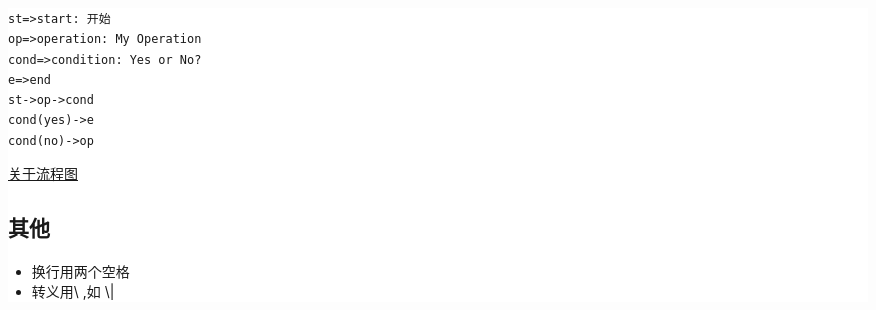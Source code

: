 ```flow
st=>start: 开始
op=>operation: My Operation
cond=>condition: Yes or No?
e=>end
st->op->cond
cond(yes)->e
cond(no)->op
```
[关于流程图](https://zhuanlan.zhihu.com/p/340853710)

## 其他
- 换行用两个空格
- 转义用\ ,如 \\|




